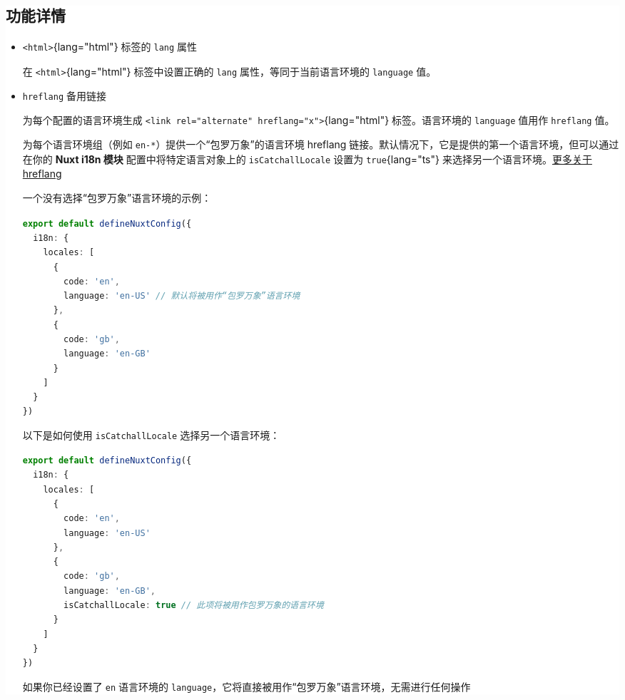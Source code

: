 ## 功能详情

- `<html>`{lang="html"} 标签的 `lang` 属性

  在 `<html>`{lang="html"} 标签中设置正确的 `lang` 属性，等同于当前语言环境的 `language` 值。

- `hreflang` 备用链接

  为每个配置的语言环境生成 `<link rel="alternate" hreflang="x">`{lang="html"} 标签。语言环境的 `language` 值用作 `hreflang` 值。

  为每个语言环境组（例如 `en-*`）提供一个“包罗万象”的语言环境 hreflang 链接。默认情况下，它是提供的第一个语言环境，但可以通过在你的 **Nuxt i18n 模块** 配置中将特定语言对象上的 `isCatchallLocale` 设置为 `true`{lang="ts"} 来选择另一个语言环境。[更多关于 hreflang](https://support.google.com/webmasters/answer/189077)

  一个没有选择“包罗万象”语言环境的示例：

  ```ts {}[nuxt.config.ts]
  export default defineNuxtConfig({
    i18n: {
      locales: [
        {
          code: 'en',
          language: 'en-US' // 默认将被用作“包罗万象”语言环境
        },
        {
          code: 'gb',
          language: 'en-GB'
        }
      ]
    }
  })
  ```

  以下是如何使用 `isCatchallLocale` 选择另一个语言环境：

  ```ts [nuxt.config.ts]
  export default defineNuxtConfig({
    i18n: {
      locales: [
        {
          code: 'en',
          language: 'en-US'
        },
        {
          code: 'gb',
          language: 'en-GB',
          isCatchallLocale: true // 此项将被用作包罗万象的语言环境
        }
      ]
    }
  })
  ```

  如果你已经设置了 `en` 语言环境的 `language`，它将直接被用作“包罗万象”语言环境，无需进行任何操作
